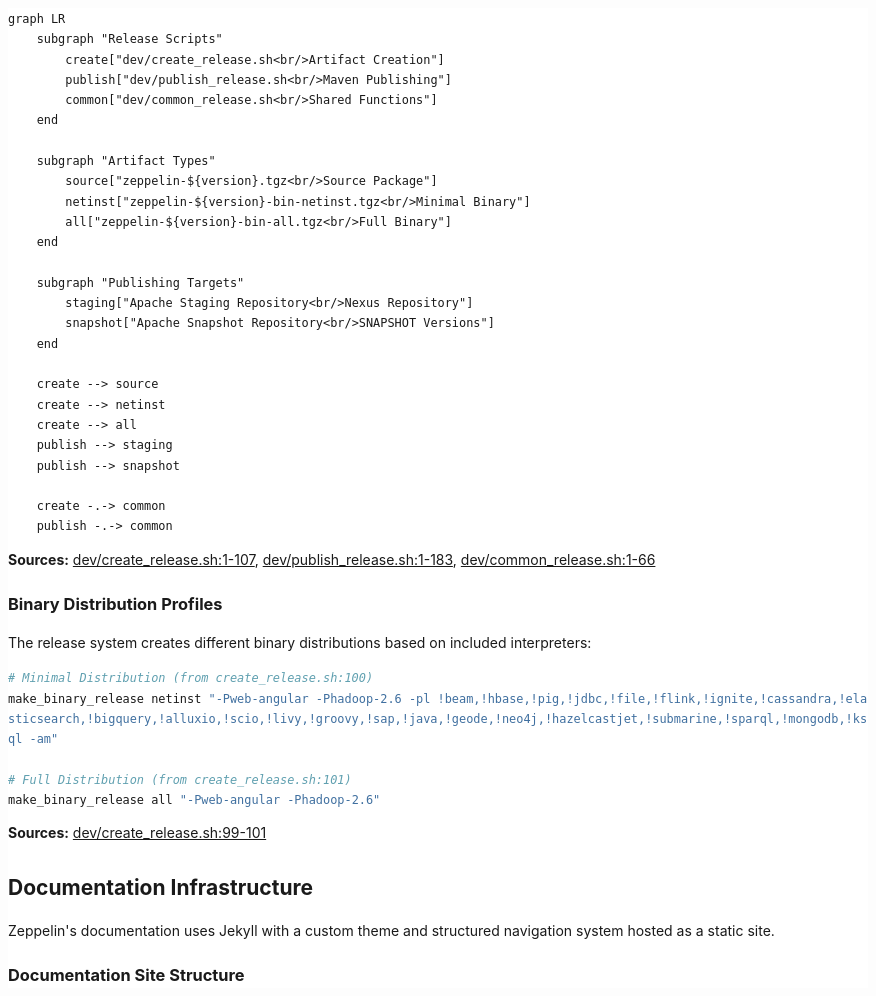 ```mermaid
graph LR
    subgraph "Release Scripts"
        create["dev/create_release.sh<br/>Artifact Creation"]
        publish["dev/publish_release.sh<br/>Maven Publishing"]
        common["dev/common_release.sh<br/>Shared Functions"]
    end
    
    subgraph "Artifact Types"
        source["zeppelin-${version}.tgz<br/>Source Package"]
        netinst["zeppelin-${version}-bin-netinst.tgz<br/>Minimal Binary"]
        all["zeppelin-${version}-bin-all.tgz<br/>Full Binary"]
    end
    
    subgraph "Publishing Targets"
        staging["Apache Staging Repository<br/>Nexus Repository"]
        snapshot["Apache Snapshot Repository<br/>SNAPSHOT Versions"]
    end
    
    create --> source
    create --> netinst
    create --> all
    publish --> staging
    publish --> snapshot
    
    create -.-> common
    publish -.-> common
```

**Sources:** [dev/create_release.sh:1-107](), [dev/publish_release.sh:1-183](), [dev/common_release.sh:1-66]()

### Binary Distribution Profiles

The release system creates different binary distributions based on included interpreters:

```bash
# Minimal Distribution (from create_release.sh:100)
make_binary_release netinst "-Pweb-angular -Phadoop-2.6 -pl !beam,!hbase,!pig,!jdbc,!file,!flink,!ignite,!cassandra,!elasticsearch,!bigquery,!alluxio,!scio,!livy,!groovy,!sap,!java,!geode,!neo4j,!hazelcastjet,!submarine,!sparql,!mongodb,!ksql -am"

# Full Distribution (from create_release.sh:101)  
make_binary_release all "-Pweb-angular -Phadoop-2.6"
```

**Sources:** [dev/create_release.sh:99-101]()

## Documentation Infrastructure

Zeppelin's documentation uses Jekyll with a custom theme and structured navigation system hosted as a static site.

### Documentation Site Structure
